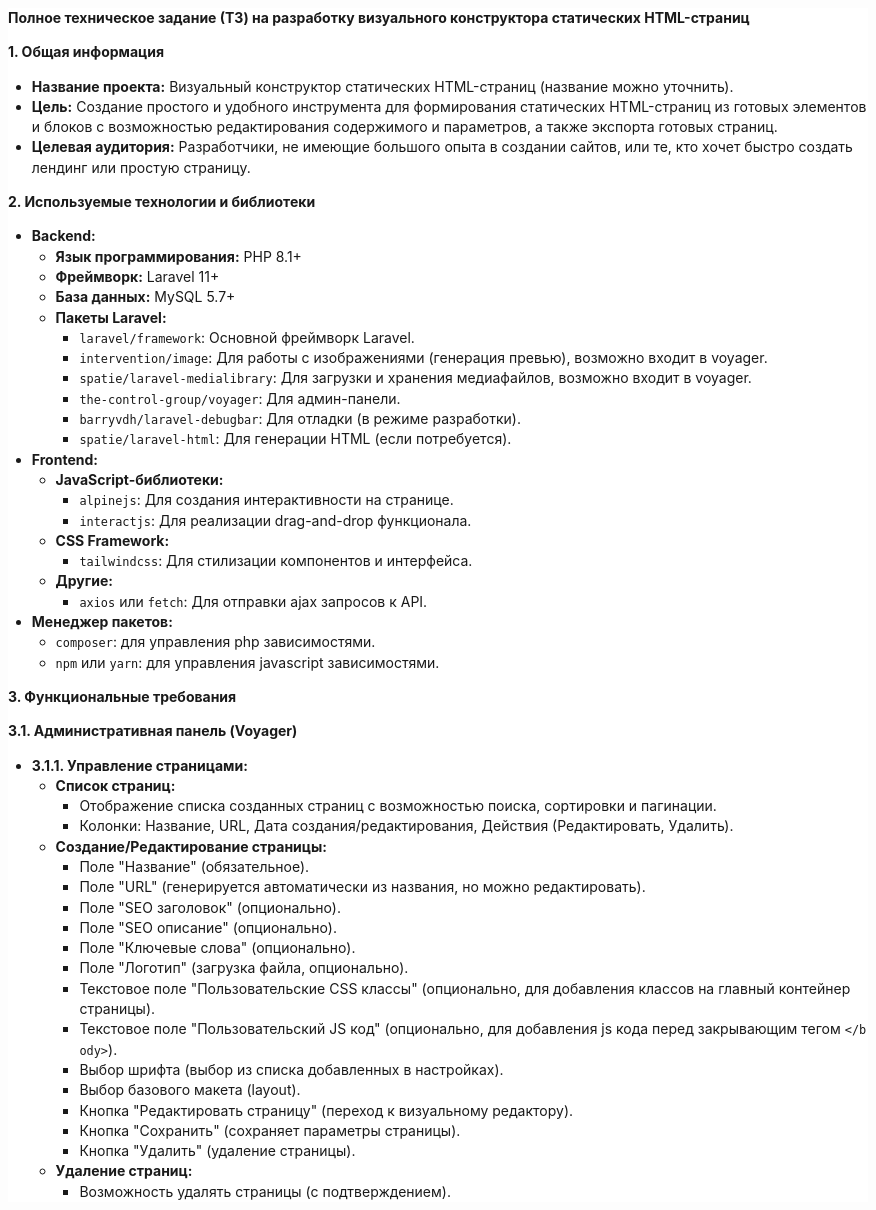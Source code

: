 **Полное техническое задание (ТЗ) на разработку визуального конструктора статических HTML-страниц**

**1. Общая информация**

*   **Название проекта:** Визуальный конструктор статических HTML-страниц (название можно уточнить).
*   **Цель:** Создание простого и удобного инструмента для формирования статических HTML-страниц из готовых элементов и блоков с возможностью редактирования содержимого и параметров, а также экспорта готовых страниц.
*   **Целевая аудитория:** Разработчики, не имеющие большого опыта в создании сайтов, или те, кто хочет быстро создать лендинг или простую страницу.

**2. Используемые технологии и библиотеки**

*   **Backend:**
    *   **Язык программирования:** PHP 8.1+
    *   **Фреймворк:** Laravel 11+
    *   **База данных:** MySQL 5.7+
    *   **Пакеты Laravel:**
        *   `laravel/framework`: Основной фреймворк Laravel.
        *   `intervention/image`: Для работы с изображениями (генерация превью), возможно входит в voyager.
        *   `spatie/laravel-medialibrary`: Для загрузки и хранения медиафайлов, возможно входит в voyager.
        *   `the-control-group/voyager`: Для админ-панели.
        *   `barryvdh/laravel-debugbar`: Для отладки (в режиме разработки).
        *   `spatie/laravel-html`: Для генерации HTML (если потребуется).
*   **Frontend:**
    *   **JavaScript-библиотеки:**
        *   `alpinejs`: Для создания интерактивности на странице.
        *   `interactjs`: Для реализации drag-and-drop функционала.
    *   **CSS Framework:**
        *   `tailwindcss`: Для стилизации компонентов и интерфейса.
    *   **Другие:**
        *   `axios` или `fetch`: Для отправки ajax запросов к API.
*   **Менеджер пакетов:**
    *   `composer`: для управления php зависимостями.
    *   `npm` или `yarn`: для управления javascript зависимостями.

**3. Функциональные требования**

**3.1. Административная панель (Voyager)**

*   **3.1.1. Управление страницами:**
    *   **Список страниц:**
        *   Отображение списка созданных страниц с возможностью поиска, сортировки и пагинации.
        *   Колонки: Название, URL, Дата создания/редактирования, Действия (Редактировать, Удалить).
    *   **Создание/Редактирование страницы:**
        *   Поле "Название" (обязательное).
        *   Поле "URL" (генерируется автоматически из названия, но можно редактировать).
        *   Поле "SEO заголовок" (опционально).
        *   Поле "SEO описание" (опционально).
        *   Поле "Ключевые слова" (опционально).
        *   Поле "Логотип" (загрузка файла, опционально).
        *   Текстовое поле "Пользовательские CSS классы" (опционально, для добавления классов на главный контейнер страницы).
        *   Текстовое поле "Пользовательский JS код" (опционально, для добавления js кода перед закрывающим тегом `</body>`).
        *   Выбор шрифта (выбор из списка добавленных в настройках).
         *   Выбор базового макета (layout).
        *   Кнопка "Редактировать страницу" (переход к визуальному редактору).
        *   Кнопка "Сохранить" (сохраняет параметры страницы).
        *   Кнопка "Удалить" (удаление страницы).
    *   **Удаление страниц:**
        *   Возможность удалять страницы (с подтверждением).
